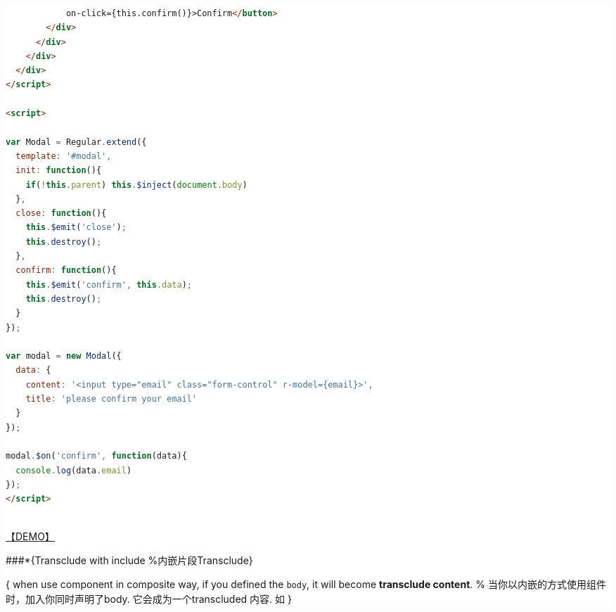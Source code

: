```html
            on-click={this.confirm()}>Confirm</button>
        </div>
      </div>
    </div>
  </div>
</script>

<script>

var Modal = Regular.extend({
  template: '#modal',
  init: function(){
    if(!this.parent) this.$inject(document.body)
  },
  close: function(){
    this.$emit('close');
    this.destroy();
  },
  confirm: function(){
    this.$emit('confirm', this.data);
    this.destroy();
  }
});

var modal = new Modal({
  data: {
    content: '<input type="email" class="form-control" r-model={email}>',
    title: 'please confirm your email'
  }
});

modal.$on('confirm', function(data){
  console.log(data.email)
});
</script>



```

[【DEMO】](http://fiddle.jshell.net/leeluolee/Xvp9S/)


<a name="transclude"></a>
###*{Transclude with include %内嵌片段Transclude}

{
when use component in composite way, if you defined the `body`, it will become __transclude content__. 
%
当你以内嵌的方式使用组件时，加入你同时声明了body. 它会成为一个transcluded 内容. 如
}
